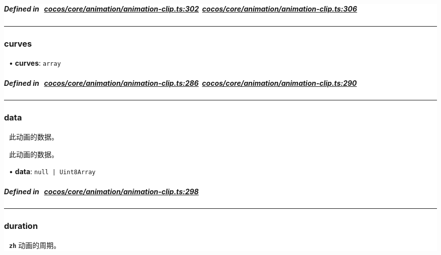 ##### Defined in &nbsp;   [cocos/core/animation/animation-clip.ts:302](https://github.com/cocos-creator/engine/blob/c7bf6b8a9/cocos/core/animation/animation-clip.ts#L302)&nbsp;   [cocos/core/animation/animation-clip.ts:306](https://github.com/cocos-creator/engine/blob/c7bf6b8a9/cocos/core/animation/animation-clip.ts#L306)&nbsp;


___


### curves
<div style="margin-left: 10px;">




•  **curves**:
 ``array`` 
</div>

##### Defined in &nbsp;   [cocos/core/animation/animation-clip.ts:286](https://github.com/cocos-creator/engine/blob/c7bf6b8a9/cocos/core/animation/animation-clip.ts#L286)&nbsp;   [cocos/core/animation/animation-clip.ts:290](https://github.com/cocos-creator/engine/blob/c7bf6b8a9/cocos/core/animation/animation-clip.ts#L290)&nbsp;


___


### data
<div style="margin-left: 10px;">
此动画的数据。



此动画的数据。

•  **data**:
 ``null | Uint8Array`` 
</div>

##### Defined in &nbsp;   [cocos/core/animation/animation-clip.ts:298](https://github.com/cocos-creator/engine/blob/c7bf6b8a9/cocos/core/animation/animation-clip.ts#L298)&nbsp;


___


### duration
<div style="margin-left: 10px;">




**`zh`** 动画的周期。
